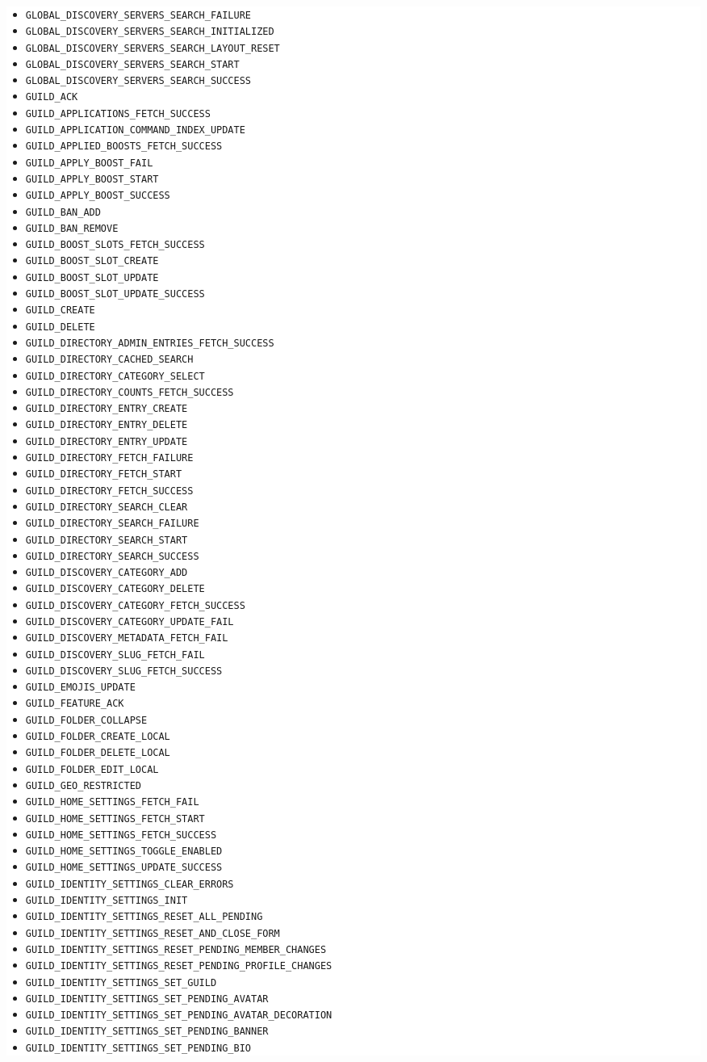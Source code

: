 - `GLOBAL_DISCOVERY_SERVERS_SEARCH_FAILURE`
- `GLOBAL_DISCOVERY_SERVERS_SEARCH_INITIALIZED`
- `GLOBAL_DISCOVERY_SERVERS_SEARCH_LAYOUT_RESET`
- `GLOBAL_DISCOVERY_SERVERS_SEARCH_START`
- `GLOBAL_DISCOVERY_SERVERS_SEARCH_SUCCESS`
- `GUILD_ACK`
- `GUILD_APPLICATIONS_FETCH_SUCCESS`
- `GUILD_APPLICATION_COMMAND_INDEX_UPDATE`
- `GUILD_APPLIED_BOOSTS_FETCH_SUCCESS`
- `GUILD_APPLY_BOOST_FAIL`
- `GUILD_APPLY_BOOST_START`
- `GUILD_APPLY_BOOST_SUCCESS`
- `GUILD_BAN_ADD`
- `GUILD_BAN_REMOVE`
- `GUILD_BOOST_SLOTS_FETCH_SUCCESS`
- `GUILD_BOOST_SLOT_CREATE`
- `GUILD_BOOST_SLOT_UPDATE`
- `GUILD_BOOST_SLOT_UPDATE_SUCCESS`
- `GUILD_CREATE`
- `GUILD_DELETE`
- `GUILD_DIRECTORY_ADMIN_ENTRIES_FETCH_SUCCESS`
- `GUILD_DIRECTORY_CACHED_SEARCH`
- `GUILD_DIRECTORY_CATEGORY_SELECT`
- `GUILD_DIRECTORY_COUNTS_FETCH_SUCCESS`
- `GUILD_DIRECTORY_ENTRY_CREATE`
- `GUILD_DIRECTORY_ENTRY_DELETE`
- `GUILD_DIRECTORY_ENTRY_UPDATE`
- `GUILD_DIRECTORY_FETCH_FAILURE`
- `GUILD_DIRECTORY_FETCH_START`
- `GUILD_DIRECTORY_FETCH_SUCCESS`
- `GUILD_DIRECTORY_SEARCH_CLEAR`
- `GUILD_DIRECTORY_SEARCH_FAILURE`
- `GUILD_DIRECTORY_SEARCH_START`
- `GUILD_DIRECTORY_SEARCH_SUCCESS`
- `GUILD_DISCOVERY_CATEGORY_ADD`
- `GUILD_DISCOVERY_CATEGORY_DELETE`
- `GUILD_DISCOVERY_CATEGORY_FETCH_SUCCESS`
- `GUILD_DISCOVERY_CATEGORY_UPDATE_FAIL`
- `GUILD_DISCOVERY_METADATA_FETCH_FAIL`
- `GUILD_DISCOVERY_SLUG_FETCH_FAIL`
- `GUILD_DISCOVERY_SLUG_FETCH_SUCCESS`
- `GUILD_EMOJIS_UPDATE`
- `GUILD_FEATURE_ACK`
- `GUILD_FOLDER_COLLAPSE`
- `GUILD_FOLDER_CREATE_LOCAL`
- `GUILD_FOLDER_DELETE_LOCAL`
- `GUILD_FOLDER_EDIT_LOCAL`
- `GUILD_GEO_RESTRICTED`
- `GUILD_HOME_SETTINGS_FETCH_FAIL`
- `GUILD_HOME_SETTINGS_FETCH_START`
- `GUILD_HOME_SETTINGS_FETCH_SUCCESS`
- `GUILD_HOME_SETTINGS_TOGGLE_ENABLED`
- `GUILD_HOME_SETTINGS_UPDATE_SUCCESS`
- `GUILD_IDENTITY_SETTINGS_CLEAR_ERRORS`
- `GUILD_IDENTITY_SETTINGS_INIT`
- `GUILD_IDENTITY_SETTINGS_RESET_ALL_PENDING`
- `GUILD_IDENTITY_SETTINGS_RESET_AND_CLOSE_FORM`
- `GUILD_IDENTITY_SETTINGS_RESET_PENDING_MEMBER_CHANGES`
- `GUILD_IDENTITY_SETTINGS_RESET_PENDING_PROFILE_CHANGES`
- `GUILD_IDENTITY_SETTINGS_SET_GUILD`
- `GUILD_IDENTITY_SETTINGS_SET_PENDING_AVATAR`
- `GUILD_IDENTITY_SETTINGS_SET_PENDING_AVATAR_DECORATION`
- `GUILD_IDENTITY_SETTINGS_SET_PENDING_BANNER`
- `GUILD_IDENTITY_SETTINGS_SET_PENDING_BIO`